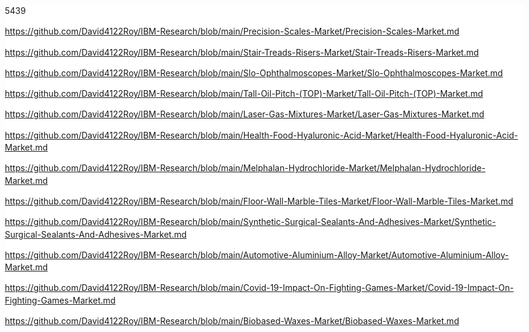 5439</p><p><a href="https://github.com/David4122Roy/IBM-Research/blob/main/Precision-Scales-Market/Precision-Scales-Market.md">https://github.com/David4122Roy/IBM-Research/blob/main/Precision-Scales-Market/Precision-Scales-Market.md</a></p><p><a href="https://github.com/David4122Roy/IBM-Research/blob/main/Stair-Treads-Risers-Market/Stair-Treads-Risers-Market.md">https://github.com/David4122Roy/IBM-Research/blob/main/Stair-Treads-Risers-Market/Stair-Treads-Risers-Market.md</a></p><p><a href="https://github.com/David4122Roy/IBM-Research/blob/main/Slo-Ophthalmoscopes-Market/Slo-Ophthalmoscopes-Market.md">https://github.com/David4122Roy/IBM-Research/blob/main/Slo-Ophthalmoscopes-Market/Slo-Ophthalmoscopes-Market.md</a></p><p><a href="https://github.com/David4122Roy/IBM-Research/blob/main/Tall-Oil-Pitch-(TOP)-Market/Tall-Oil-Pitch-(TOP)-Market.md">https://github.com/David4122Roy/IBM-Research/blob/main/Tall-Oil-Pitch-(TOP)-Market/Tall-Oil-Pitch-(TOP)-Market.md</a></p><p><a href="https://github.com/David4122Roy/IBM-Research/blob/main/Laser-Gas-Mixtures-Market/Laser-Gas-Mixtures-Market.md">https://github.com/David4122Roy/IBM-Research/blob/main/Laser-Gas-Mixtures-Market/Laser-Gas-Mixtures-Market.md</a></p><p><a href="https://github.com/David4122Roy/IBM-Research/blob/main/Health-Food-Hyaluronic-Acid-Market/Health-Food-Hyaluronic-Acid-Market.md">https://github.com/David4122Roy/IBM-Research/blob/main/Health-Food-Hyaluronic-Acid-Market/Health-Food-Hyaluronic-Acid-Market.md</a></p><p><a href="https://github.com/David4122Roy/IBM-Research/blob/main/Melphalan-Hydrochloride-Market/Melphalan-Hydrochloride-Market.md">https://github.com/David4122Roy/IBM-Research/blob/main/Melphalan-Hydrochloride-Market/Melphalan-Hydrochloride-Market.md</a></p><p><a href="https://github.com/David4122Roy/IBM-Research/blob/main/Floor-Wall-Marble-Tiles-Market/Floor-Wall-Marble-Tiles-Market.md">https://github.com/David4122Roy/IBM-Research/blob/main/Floor-Wall-Marble-Tiles-Market/Floor-Wall-Marble-Tiles-Market.md</a></p><p><a href="https://github.com/David4122Roy/IBM-Research/blob/main/Synthetic-Surgical-Sealants-And-Adhesives-Market/Synthetic-Surgical-Sealants-And-Adhesives-Market.md">https://github.com/David4122Roy/IBM-Research/blob/main/Synthetic-Surgical-Sealants-And-Adhesives-Market/Synthetic-Surgical-Sealants-And-Adhesives-Market.md</a></p><p><a href="https://github.com/David4122Roy/IBM-Research/blob/main/Automotive-Aluminium-Alloy-Market/Automotive-Aluminium-Alloy-Market.md">https://github.com/David4122Roy/IBM-Research/blob/main/Automotive-Aluminium-Alloy-Market/Automotive-Aluminium-Alloy-Market.md</a></p><p><a href="https://github.com/David4122Roy/IBM-Research/blob/main/Covid-19-Impact-On-Fighting-Games-Market/Covid-19-Impact-On-Fighting-Games-Market.md">https://github.com/David4122Roy/IBM-Research/blob/main/Covid-19-Impact-On-Fighting-Games-Market/Covid-19-Impact-On-Fighting-Games-Market.md</a></p><p><a href="https://github.com/David4122Roy/IBM-Research/blob/main/Biobased-Waxes-Market/Biobased-Waxes-Market.md">https://github.com/David4122Roy/IBM-Research/blob/main/Biobased-Waxes-Market/Biobased-Waxes-Market.md</a></p>